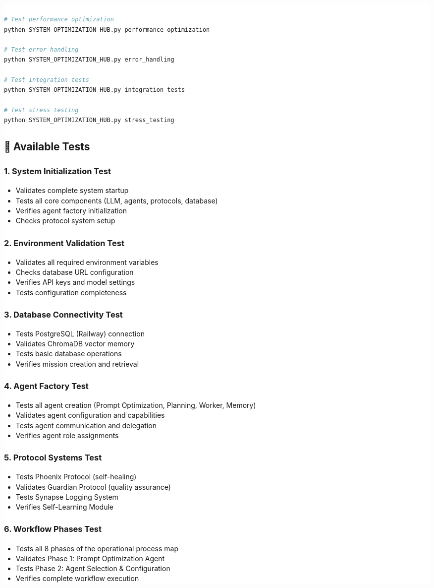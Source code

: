 ```bash

# Test performance optimization
python SYSTEM_OPTIMIZATION_HUB.py performance_optimization

# Test error handling
python SYSTEM_OPTIMIZATION_HUB.py error_handling

# Test integration tests
python SYSTEM_OPTIMIZATION_HUB.py integration_tests

# Test stress testing
python SYSTEM_OPTIMIZATION_HUB.py stress_testing
```

## 🧪 Available Tests

### **1. System Initialization Test**
- Validates complete system startup
- Tests all core components (LLM, agents, protocols, database)
- Verifies agent factory initialization
- Checks protocol system setup

### **2. Environment Validation Test**
- Validates all required environment variables
- Checks database URL configuration
- Verifies API keys and model settings
- Tests configuration completeness

### **3. Database Connectivity Test**
- Tests PostgreSQL (Railway) connection
- Validates ChromaDB vector memory
- Tests basic database operations
- Verifies mission creation and retrieval

### **4. Agent Factory Test**
- Tests all agent creation (Prompt Optimization, Planning, Worker, Memory)
- Validates agent configuration and capabilities
- Tests agent communication and delegation
- Verifies agent role assignments

### **5. Protocol Systems Test**
- Tests Phoenix Protocol (self-healing)
- Validates Guardian Protocol (quality assurance)
- Tests Synapse Logging System
- Verifies Self-Learning Module

### **6. Workflow Phases Test**
- Tests all 8 phases of the operational process map
- Validates Phase 1: Prompt Optimization Agent
- Tests Phase 2: Agent Selection & Configuration
- Verifies complete workflow execution

